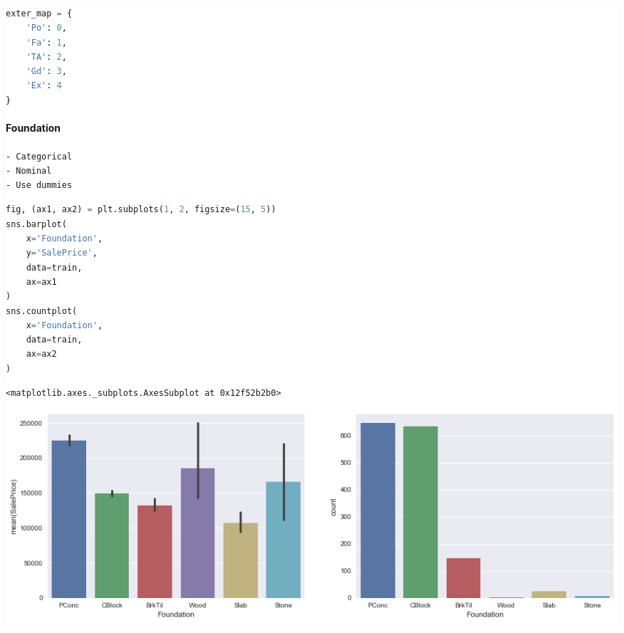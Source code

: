 

```python
exter_map = {
    'Po': 0,
    'Fa': 1,
    'TA': 2,
    'Gd': 3,
    'Ex': 4
}
```

#### Foundation

    - Categorical
    - Nominal
    - Use dummies


```python
fig, (ax1, ax2) = plt.subplots(1, 2, figsize=(15, 5))
sns.barplot(
    x='Foundation',
    y='SalePrice',
    data=train,
    ax=ax1
)
sns.countplot(
    x='Foundation',
    data=train,
    ax=ax2
)
```




    <matplotlib.axes._subplots.AxesSubplot at 0x12f52b2b0>




![png](output_73_1.png)
